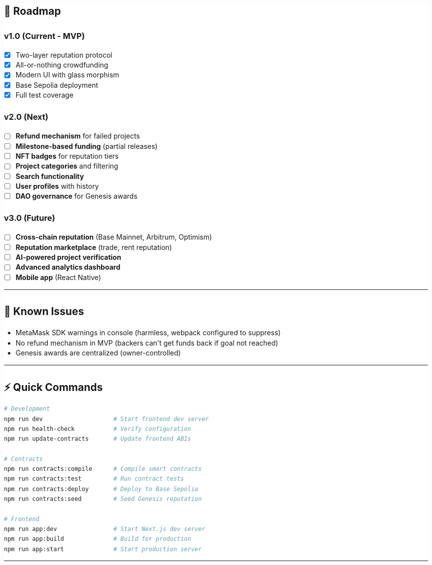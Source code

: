 ## 🎯 Roadmap

### v1.0 (Current - MVP)
- [x] Two-layer reputation protocol
- [x] All-or-nothing crowdfunding
- [x] Modern UI with glass morphism
- [x] Base Sepolia deployment
- [x] Full test coverage

### v2.0 (Next)
- [ ] **Refund mechanism** for failed projects
- [ ] **Milestone-based funding** (partial releases)
- [ ] **NFT badges** for reputation tiers
- [ ] **Project categories** and filtering
- [ ] **Search functionality**
- [ ] **User profiles** with history
- [ ] **DAO governance** for Genesis awards

### v3.0 (Future)
- [ ] **Cross-chain reputation** (Base Mainnet, Arbitrum, Optimism)
- [ ] **Reputation marketplace** (trade, rent reputation)
- [ ] **AI-powered project verification**
- [ ] **Advanced analytics dashboard**
- [ ] **Mobile app** (React Native)

---

## 🐛 Known Issues

- MetaMask SDK warnings in console (harmless, webpack configured to suppress)
- No refund mechanism in MVP (backers can't get funds back if goal not reached)
- Genesis awards are centralized (owner-controlled)

---

## ⚡ Quick Commands

```bash
# Development
npm run dev                    # Start frontend dev server
npm run health-check           # Verify configuration
npm run update-contracts       # Update frontend ABIs

# Contracts
npm run contracts:compile      # Compile smart contracts
npm run contracts:test         # Run contract tests
npm run contracts:deploy       # Deploy to Base Sepolia
npm run contracts:seed         # Seed Genesis reputation

# Frontend
npm run app:dev                # Start Next.js dev server
npm run app:build              # Build for production
npm run app:start              # Start production server
```

---
